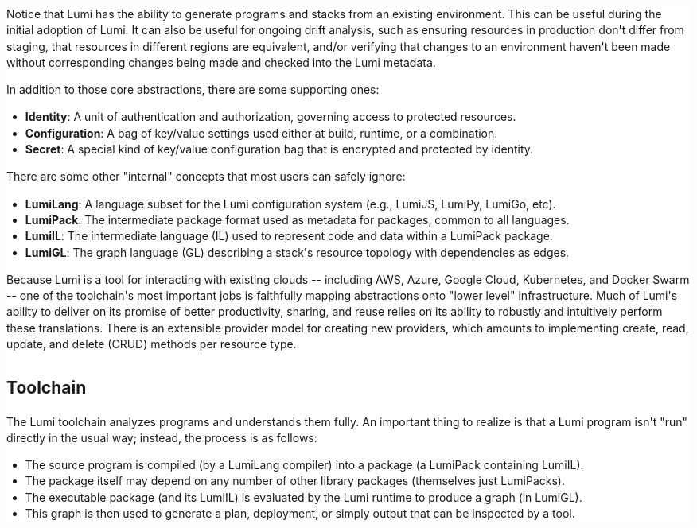 Notice that Lumi has the ability to generate programs and stacks from an existing environment.  This can be useful
during the initial adoption of Lumi.  It can also be useful for ongoing drift analysis, such as ensuring resources in
production don't differ from staging, that resources in different regions are equivalent, and/or verifying that changes
to an environment haven't been made without corresponding changes being made and checked into the Lumi metadata.

In addition to those core abstractions, there are some supporting ones:

* **Identity**: A unit of authentication and authorization, governing access to protected resources.
* **Configuration**: A bag of key/value settings used either at build, runtime, or a combination.
* **Secret**: A special kind of key/value configuration bag that is encrypted and protected by identity.

There are some other "internal" concepts that most users can safely ignore:

* **LumiLang**: A language subset for the Lumi configuration system (e.g., LumiJS, LumiPy, LumiGo, etc).
* **LumiPack**: The intermediate package format used as metadata for packages, common to all languages.
* **LumiIL**: The intermediate language (IL) used to represent code and data within a LumiPack package.
* **LumiGL**: The graph language (GL) describing a stack's resource topology with dependencies as edges.

Because Lumi is a tool for interacting with existing clouds -- including AWS, Azure, Google Cloud, Kubernetes, and
Docker Swarm -- one of the toolchain's most important jobs is faithfully mapping abstractions onto "lower level"
infrastructure.  Much of Lumi's ability to deliver on its promise of better productivity, sharing, and reuse relies
on its ability to robustly and intuitively perform these translations.  There is an extensible provider model for
creating new providers, which amounts to implementing create, read, update, and delete (CRUD) methods per resource type.

## Toolchain

The Lumi toolchain analyzes programs and understands them fully.  An important thing to realize is that a Lumi
program isn't "run" directly in the usual way; instead, the process is as follows:

* The source program is compiled (by a LumiLang compiler) into a package (a LumiPack containing LumiIL).
* The package itself may depend on any number of other library packages (themselves just LumiPacks).
* The executable package (and its LumiIL) is evaluated by the Lumi runtime to produce a graph (in LumiGL).
* This graph is then used to generate a plan, deployment, or simply output that can be inspected by a tool.
